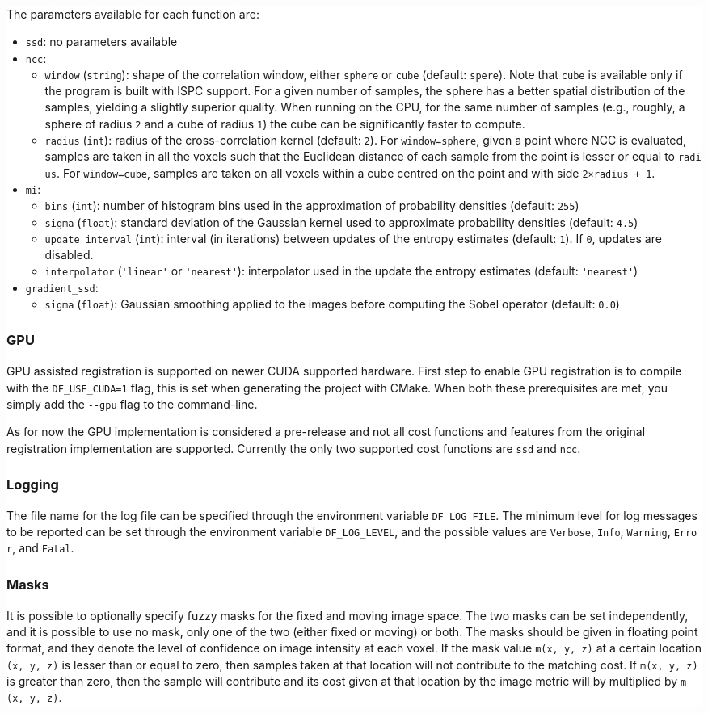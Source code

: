 The parameters available for each function are:
+ `ssd`: no parameters available
+ `ncc`:
  + `window` (`string`): shape of the correlation window, either `sphere` or
      `cube` (default: `spere`). Note that `cube` is available only if the
      program is built with ISPC support. For a given number of samples, the
      sphere has a better spatial distribution of the samples, yielding a
      slightly superior quality. When running on the CPU, for the same number
      of samples (e.g., roughly, a sphere of radius `2` and a cube of radius
      `1`) the cube can be significantly faster to compute.
  + `radius` (`int`): radius of the cross-correlation kernel (default: `2`).
      For `window=sphere`, given a point where NCC is evaluated, samples are
      taken in all the voxels such that the Euclidean distance of each sample
      from the point is lesser or equal to `radius`.  For `window=cube`,
      samples are taken on all voxels within a cube centred on the point and
      with side `2×radius + 1`.
+ `mi`:
  + `bins` (`int`): number of histogram bins used in the approximation of
      probability densities (default: `255`)
  + `sigma` (`float`): standard deviation of the Gaussian kernel used to
      approximate probability densities (default: `4.5`)
  + `update_interval` (`int`): interval (in iterations) between updates of the
      entropy estimates (default: `1`). If `0`, updates are disabled.
  + `interpolator` (`'linear'` or `'nearest'`): interpolator used in the update
      the entropy estimates (default: `'nearest'`)
+ `gradient_ssd`:
  + `sigma` (`float`): Gaussian smoothing applied to the images before
      computing the Sobel operator (default: `0.0`)

### GPU

GPU assisted registration is supported on newer CUDA supported hardware. First
step to enable GPU registration is to compile with the `DF_USE_CUDA=1` flag,
this is set when generating the project with CMake. When both these
prerequisites are met, you simply add the `--gpu` flag to the command-line.

As for now the GPU implementation is considered a pre-release and not all cost
functions and features from the original registration implementation are
supported. Currently the only two supported cost functions are `ssd` and `ncc`.

### Logging

The file name for the log file can be specified through the environment
variable `DF_LOG_FILE`. The minimum level for log messages to be reported can
be set through the environment variable `DF_LOG_LEVEL`, and the possible values
are `Verbose`, `Info`, `Warning`, `Error`, and `Fatal`.

### Masks

It is possible to optionally specify fuzzy masks for the fixed and moving image
space. The two masks can be set independently, and it is possible to use no
mask, only one of the two (either fixed or moving) or both. The masks should be
given in floating point format, and they denote the level of confidence on
image intensity at each voxel. If the mask value `m(x, y, z)` at a certain
location `(x, y, z)` is lesser than or equal to zero, then samples taken at
that location will not contribute to the matching cost. If `m(x, y, z)` is
greater than zero, then the sample will contribute and its cost given at that
location by the image metric will by multiplied by `m(x, y, z)`.
